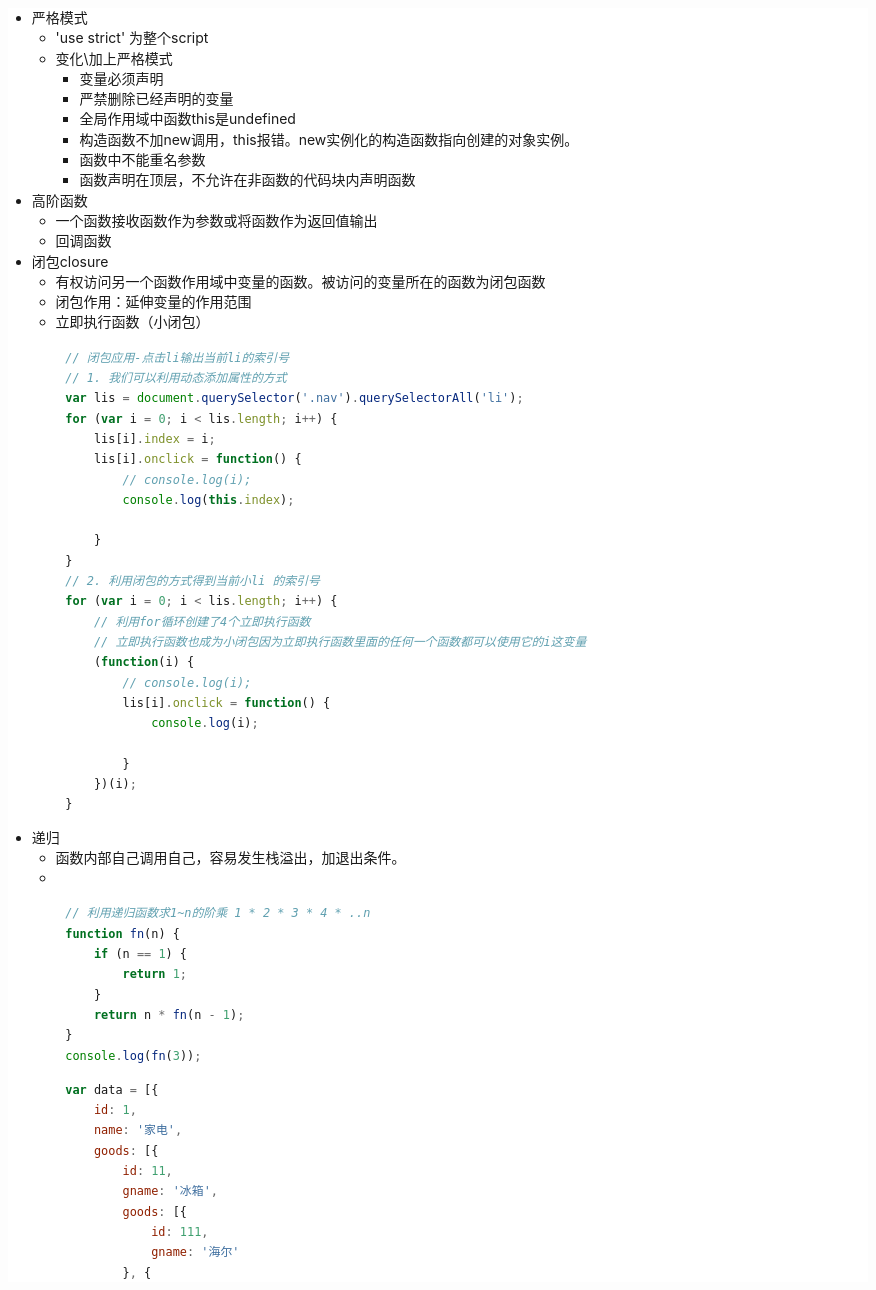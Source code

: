 - 严格模式
    - 'use strict' 为整个script
    - 变化\加上严格模式
        - 变量必须声明
        - 严禁删除已经声明的变量
        - 全局作用域中函数this是undefined
        - 构造函数不加new调用，this报错。new实例化的构造函数指向创建的对象实例。
        - 函数中不能重名参数
        - 函数声明在顶层，不允许在非函数的代码块内声明函数
- 高阶函数
    - 一个函数接收函数作为参数或将函数作为返回值输出
    - 回调函数
- 闭包closure
    - 有权访问另一个函数作用域中变量的函数。被访问的变量所在的函数为闭包函数
    - 闭包作用：延伸变量的作用范围
    - 立即执行函数（小闭包）
```js
        // 闭包应用-点击li输出当前li的索引号
        // 1. 我们可以利用动态添加属性的方式
        var lis = document.querySelector('.nav').querySelectorAll('li');
        for (var i = 0; i < lis.length; i++) {
            lis[i].index = i;
            lis[i].onclick = function() {
                // console.log(i);
                console.log(this.index);

            }
        }
        // 2. 利用闭包的方式得到当前小li 的索引号
        for (var i = 0; i < lis.length; i++) {
            // 利用for循环创建了4个立即执行函数
            // 立即执行函数也成为小闭包因为立即执行函数里面的任何一个函数都可以使用它的i这变量
            (function(i) {
                // console.log(i);
                lis[i].onclick = function() {
                    console.log(i);

                }
            })(i);
        }
```
- 递归
    - 函数内部自己调用自己，容易发生栈溢出，加退出条件。
    - 
```js
        // 利用递归函数求1~n的阶乘 1 * 2 * 3 * 4 * ..n
        function fn(n) {
            if (n == 1) {
                return 1;
            }
            return n * fn(n - 1);
        }
        console.log(fn(3));
```
```js
        var data = [{
            id: 1,
            name: '家电',
            goods: [{
                id: 11,
                gname: '冰箱',
                goods: [{
                    id: 111,
                    gname: '海尔'
                }, {
```